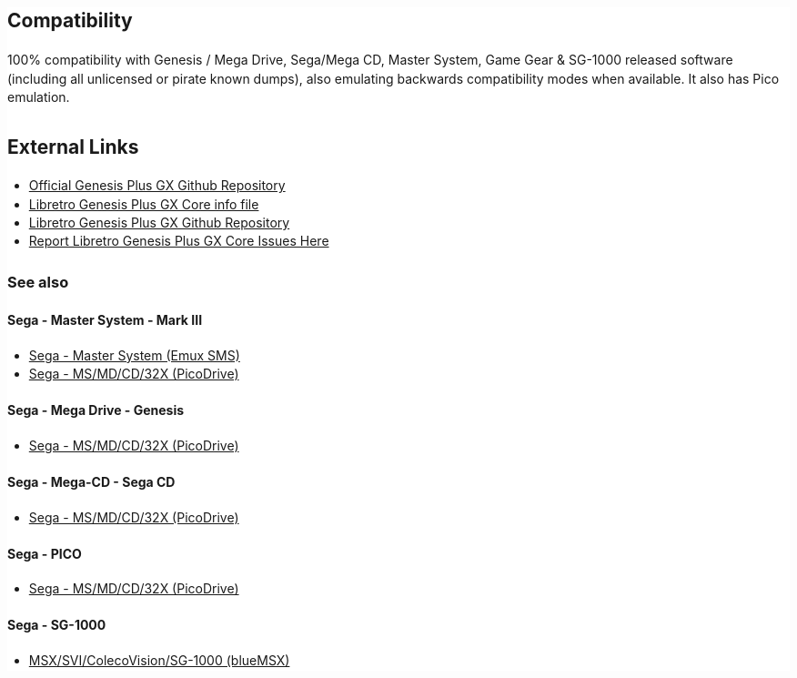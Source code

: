 ## Compatibility

100% compatibility with Genesis / Mega Drive, Sega/Mega CD, Master System, Game Gear & SG-1000 released software (including all unlicensed or pirate known dumps), also emulating backwards compatibility modes when available. It also has Pico emulation.

## External Links

- [Official Genesis Plus GX Github Repository](https://github.com/ekeeke/Genesis-Plus-GX)
- [Libretro Genesis Plus GX Core info file](https://github.com/libretro/libretro-super/blob/master/dist/info/genesis_plus_gx_libretro.info)
- [Libretro Genesis Plus GX Github Repository](https://github.com/libretro/Genesis-Plus-GX)
- [Report Libretro Genesis Plus GX Core Issues Here](https://github.com/libretro/Genesis-Plus-GX/issues)

### See also

#### Sega - Master System - Mark III

- [Sega - Master System (Emux SMS)](https://docs.libretro.com/library/emux_sms/)
- [Sega - MS/MD/CD/32X (PicoDrive)](https://docs.libretro.com/library/picodrive/)

#### Sega - Mega Drive - Genesis

- [Sega - MS/MD/CD/32X (PicoDrive)](https://docs.libretro.com/library/picodrive/)

#### Sega - Mega-CD - Sega CD

- [Sega - MS/MD/CD/32X (PicoDrive)](https://docs.libretro.com/library/picodrive/)

#### Sega - PICO

- [Sega - MS/MD/CD/32X (PicoDrive)](https://docs.libretro.com/library/picodrive/)

#### Sega - SG-1000

- [MSX/SVI/ColecoVision/SG-1000 (blueMSX)](https://docs.libretro.com/library/bluemsx/)